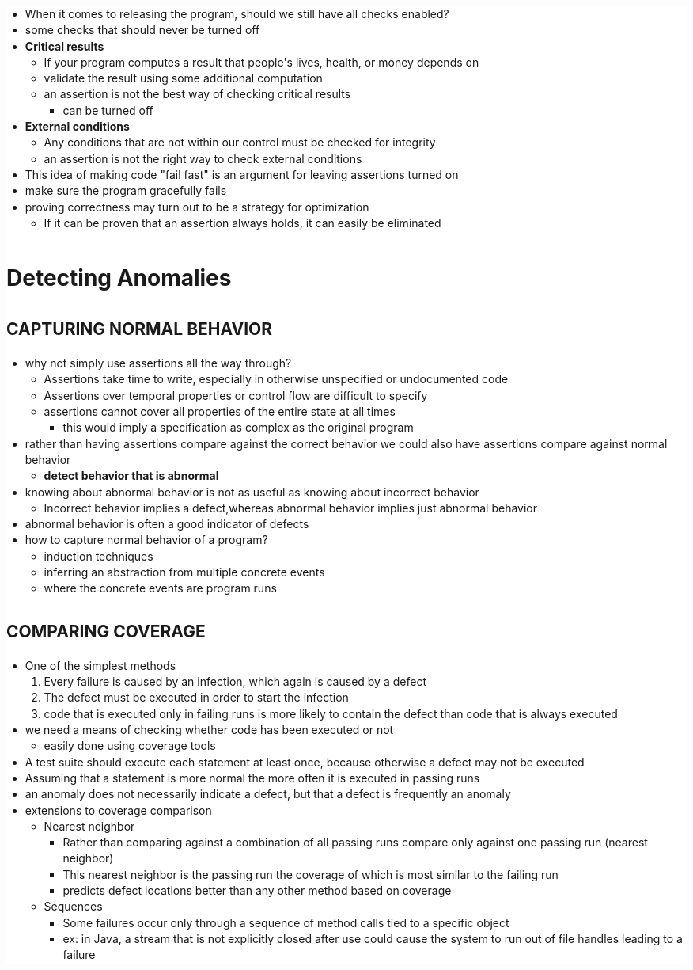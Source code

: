 -   When it comes to releasing the program, should we still have all checks enabled?
-   some checks that should never be turned off
-   **Critical results**
    -   If your program computes a result that people's lives, health, or money depends on
    -   validate the result using some additional computation
    -   an assertion is not the best way of checking critical results
        -   can be turned off
-   **External conditions**
    -   Any conditions that are not within our control must be checked for integrity
    -   an assertion is not the right way to check external conditions
-   This idea of making code "fail fast" is an argument for leaving assertions turned on
-   make sure the program gracefully fails
-   proving correctness may turn out to be a strategy for optimization
    -   If it can be proven that an assertion always holds, it can easily be eliminated

Detecting Anomalies
===================

CAPTURING NORMAL BEHAVIOR
-------------------------

-   why not simply use assertions all the way through?
    -   Assertions take time to write, especially in otherwise unspecified or undocumented code
    -   Assertions over temporal properties or control flow are difficult to specify
    -   assertions cannot cover all properties of the entire state at all times
        -   this would imply a specification as complex as the original program
-   rather than having assertions compare against the correct behavior we could also have assertions compare against normal behavior
    -   **detect behavior that is abnormal**
-   knowing about abnormal behavior is not as useful as knowing about incorrect behavior
    -   Incorrect behavior implies a defect,whereas abnormal behavior implies just abnormal behavior
-   abnormal behavior is often a good indicator of defects
-   how to capture normal behavior of a program?
    -   induction techniques
    -   inferring an abstraction from multiple concrete events
    -   where the concrete events are program runs

COMPARING COVERAGE
------------------

-   One of the simplest methods
    1.  Every failure is caused by an infection, which again is caused by a defect
    2.  The defect must be executed in order to start the infection
    3.  code that is executed only in failing runs is more likely to contain the defect than code that is always executed
-   we need a means of checking whether code has been executed or not
    -   easily done using coverage tools
-   A test suite should execute each statement at least once, because otherwise a defect may not be executed
-   Assuming that a statement is more normal the more often it is executed in passing runs
-   an anomaly does not necessarily indicate a defect, but that a defect is frequently an anomaly
-   extensions to coverage comparison
    -   Nearest neighbor
        -   Rather than comparing against a combination of all passing runs compare only against one passing run (nearest neighbor)
        -   This nearest neighbor is the passing run the coverage of which is most similar to the failing run
        -   predicts defect locations better than any other method based on coverage
    -   Sequences
        -   Some failures occur only through a sequence of method calls tied to a specific object
        -   ex: in Java, a stream that is not explicitly closed after use could cause the system to run out of file handles leading to a failure
